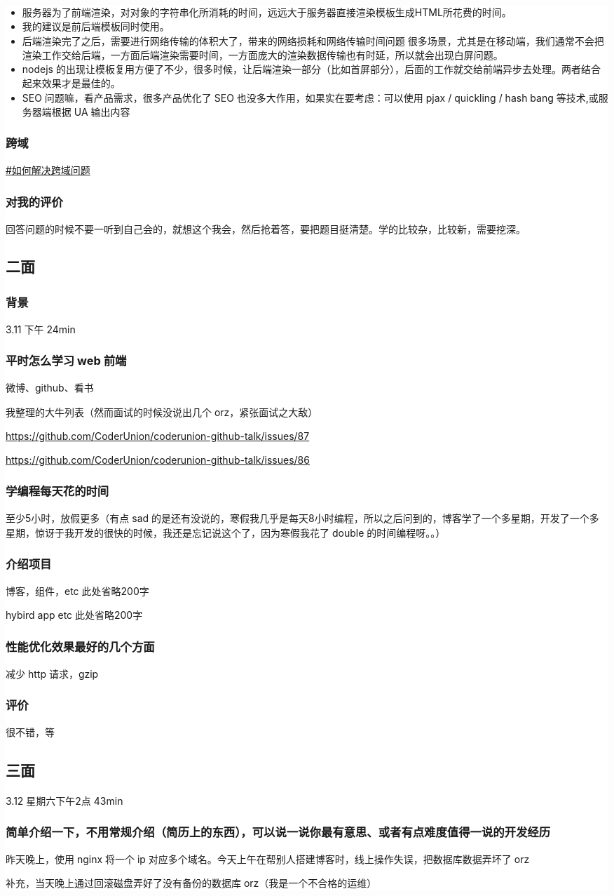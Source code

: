 - 服务器为了前端渲染，对对象的字符串化所消耗的时间，远远大于服务器直接渲染模板生成HTML所花费的时间。
- 我的建议是前后端模板同时使用。
- 后端渲染完了之后，需要进行网络传输的体积大了，带来的网络损耗和网络传输时间问题
很多场景，尤其是在移动端，我们通常不会把渲染工作交给后端，一方面后端渲染需要时间，一方面庞大的渲染数据传输也有时延，所以就会出现白屏问题。
- nodejs 的出现让模板复用方便了不少，很多时候，让后端渲染一部分（比如首屏部分），后面的工作就交给前端异步去处理。两者结合起来效果才是最佳的。
- SEO 问题嘛，看产品需求，很多产品优化了 SEO 也没多大作用，如果实在要考虑：可以使用 pjax / quickling / hash bang 等技术,或服务器端根据 UA 输出内容

### 跨域
[#如何解决跨域问题](http://simplyy.space/article/56da6d841795204c56032e21#如何解决跨域问题)

### 对我的评价
回答问题的时候不要一听到自己会的，就想这个我会，然后抢着答，要把题目挺清楚。学的比较杂，比较新，需要挖深。

## 二面
### 背景
3.11 下午 24min

### 平时怎么学习 web 前端
微博、github、看书

我整理的大牛列表（然而面试的时候没说出几个 orz，紧张面试之大敌）

https://github.com/CoderUnion/coderunion-github-talk/issues/87

https://github.com/CoderUnion/coderunion-github-talk/issues/86


### 学编程每天花的时间
至少5小时，放假更多（有点 sad 的是还有没说的，寒假我几乎是每天8小时编程，所以之后问到的，博客学了一个多星期，开发了一个多星期，惊讶于我开发的很快的时候，我还是忘记说这个了，因为寒假我花了 double 的时间编程呀。。）

### 介绍项目
博客，组件，etc 此处省略200字

hybird app etc 此处省略200字


### 性能优化效果最好的几个方面

减少 http 请求，gzip

### 评价
很不错，等

## 三面
3.12 星期六下午2点 43min

### 简单介绍一下，不用常规介绍（简历上的东西），可以说一说你最有意思、或者有点难度值得一说的开发经历
昨天晚上，使用 nginx 将一个 ip 对应多个域名。今天上午在帮别人搭建博客时，线上操作失误，把数据库数据弄坏了 orz

补充，当天晚上通过回滚磁盘弄好了没有备份的数据库 orz（我是一个不合格的运维）
